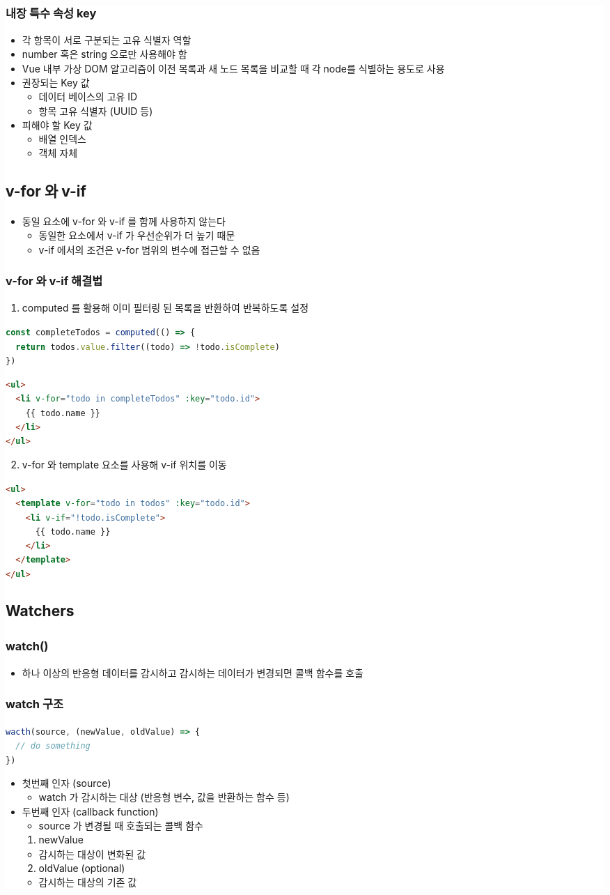 ### 내장 특수 속성 key
- 각 항목이 서로 구분되는 고유 식별자 역할
- number 혹은 string 으로만 사용해야 함
- Vue 내부 가상 DOM 알고리즘이 이전 목록과 새 노드 목록을 비교할 때 각 node를 식별하는 용도로 사용
- 권장되는 Key 값
  - 데이터 베이스의 고유 ID
  - 항목 고유 식별자 (UUID 등)
- 피해야 할 Key 값
  - 배열 인덱스
  - 객체 자체

## v-for 와 v-if
- 동일 요소에 v-for 와 v-if 를 함께 사용하지 않는다
  - 동일한 요소에서 v-if 가 우선순위가 더 높기 때문
  - v-if 에서의 조건은 v-for 범위의 변수에 접근할 수 없음

### v-for 와 v-if 해결법
1. computed 를 활용해 이미 필터링 된 목록을 반환하여 반복하도록 설정
```js
const completeTodos = computed(() => {
  return todos.value.filter((todo) => !todo.isComplete)
})
```
```html
<ul>
  <li v-for="todo in completeTodos" :key="todo.id">
    {{ todo.name }}
  </li>
</ul>
```

2. v-for 와 template 요소를 사용해 v-if 위치를 이동
```html
<ul>
  <template v-for="todo in todos" :key="todo.id">
    <li v-if="!todo.isComplete">
      {{ todo.name }}
    </li>
  </template>
</ul>
```

## Watchers
### watch()
- 하나 이상의 반응형 데이터를 감시하고 감시하는 데이터가 변경되면 콜백 함수를 호출

### watch 구조
```js
wacth(source, (newValue, oldValue) => {
  // do something
})
```
- 첫번째 인자 (source)
  - watch 가 감시하는 대상 (반응형 변수, 값을 반환하는 함수 등)
- 두번째 인자 (callback function)
  - source 가 변경될 때 호출되는 콜백 함수
  1. newValue
    - 감시하는 대상이 변화된 값
  2. oldValue (optional)
    - 감시하는 대상의 기존 값
